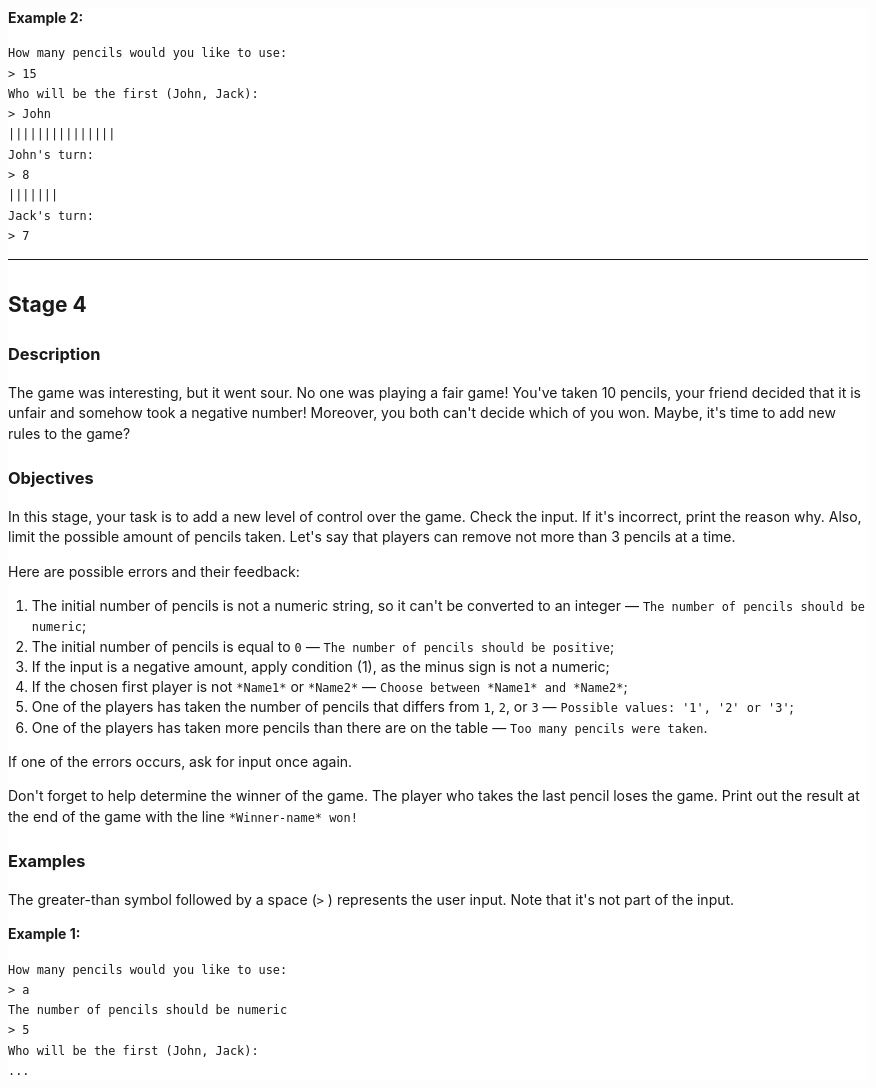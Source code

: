 **Example 2:**

    How many pencils would you like to use:
    > 15
    Who will be the first (John, Jack):
    > John
    |||||||||||||||
    John's turn:
    > 8
    |||||||
    Jack's turn:
    > 7
    
---
## Stage 4
### Description
The game was interesting, but it went sour. No one was playing a fair game! You've taken 10 pencils, your friend decided that it is unfair and somehow took a negative number! Moreover, you both can't decide which of you won. Maybe, it's time to add new rules to the game?

### Objectives
In this stage, your task is to add a new level of control over the game. Check the input. If it's incorrect, print the reason why. Also, limit the possible amount of pencils taken. Let's say that players can remove not more than 3 pencils at a time.

Here are possible errors and their feedback:

1.  The initial number of pencils is not a numeric string, so it can't be converted to an integer — `The number of pencils should be numeric`;
2.  The initial number of pencils is equal to `0` _—_ `The number of pencils should be positive`;
3.  If the input is a negative amount, apply condition (1), as the minus sign is not a numeric;
4.  If the chosen first player is not `*Name1*` or `*Name2*` — `Choose between *Name1* and *Name2*`;
5.  One of the players has taken the number of pencils that differs from `1`, `2`, or `3` — `Possible values: '1', '2' or '3'`;
6.  One of the players has taken more pencils than there are on the table — `Too many pencils were taken`.

If one of the errors occurs, ask for input once again.

Don't forget to help determine the winner of the game. The player who takes the last pencil loses the game. Print out the result at the end of the game with the line `*Winner-name* won!`

### Examples
The greater-than symbol followed by a space (`>` ) represents the user input. Note that it's not part of the input.

**Example 1:**

    How many pencils would you like to use:
    > a
    The number of pencils should be numeric
    > 5
    Who will be the first (John, Jack):
    ...

